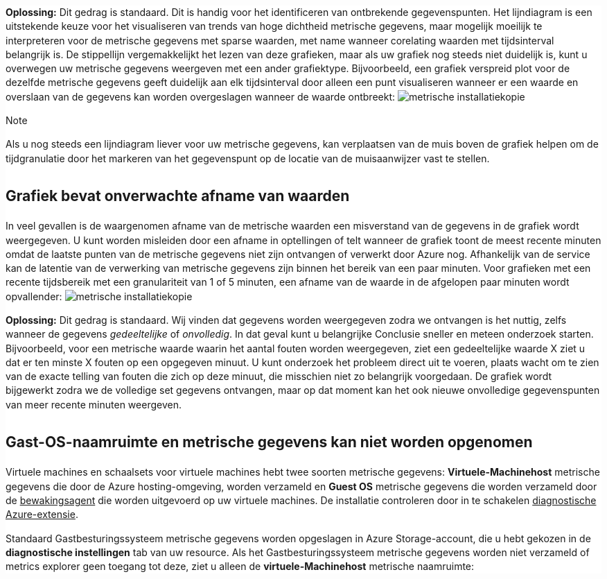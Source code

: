 **Oplossing:** Dit gedrag is standaard. Dit is handig voor het identificeren van ontbrekende gegevenspunten. Het lijndiagram is een uitstekende keuze voor het visualiseren van trends van hoge dichtheid metrische gegevens, maar mogelijk moeilijk te interpreteren voor de metrische gegevens met sparse waarden, met name wanneer corelating waarden met tijdsinterval belangrijk is. De stippellijn vergemakkelijkt het lezen van deze grafieken, maar als uw grafiek nog steeds niet duidelijk is, kunt u overwegen uw metrische gegevens weergeven met een ander grafiektype. Bijvoorbeeld, een grafiek verspreid plot voor de dezelfde metrische gegevens geeft duidelijk aan elk tijdsinterval door alleen een punt visualiseren wanneer er een waarde en overslaan van de gegevens kan worden overgeslagen wanneer de waarde ontbreekt: ![metrische installatiekopie](./media/metrics-troubleshoot/missing-data-point-scatter-chart.png)

   > [!NOTE]
   > Als u nog steeds een lijndiagram liever voor uw metrische gegevens, kan verplaatsen van de muis boven de grafiek helpen om de tijdgranulatie door het markeren van het gegevenspunt op de locatie van de muisaanwijzer vast te stellen.

## <a name="chart-shows-unexpected-drop-in-values"></a>Grafiek bevat onverwachte afname van waarden

In veel gevallen is de waargenomen afname van de metrische waarden een misverstand van de gegevens in de grafiek wordt weergegeven. U kunt worden misleiden door een afname in optellingen of telt wanneer de grafiek toont de meest recente minuten omdat de laatste punten van de metrische gegevens niet zijn ontvangen of verwerkt door Azure nog. Afhankelijk van de service kan de latentie van de verwerking van metrische gegevens zijn binnen het bereik van een paar minuten. Voor grafieken met een recente tijdsbereik met een granulariteit van 1 of 5 minuten, een afname van de waarde in de afgelopen paar minuten wordt opvallender: ![metrische installatiekopie](./media/metrics-troubleshoot/drop-in-values.png)

**Oplossing:** Dit gedrag is standaard. Wij vinden dat gegevens worden weergegeven zodra we ontvangen is het nuttig, zelfs wanneer de gegevens *gedeeltelijke* of *onvolledig*. In dat geval kunt u belangrijke Conclusie sneller en meteen onderzoek starten. Bijvoorbeeld, voor een metrische waarde waarin het aantal fouten worden weergegeven, ziet een gedeeltelijke waarde X ziet u dat er ten minste X fouten op een opgegeven minuut. U kunt onderzoek het probleem direct uit te voeren, plaats wacht om te zien van de exacte telling van fouten die zich op deze minuut, die misschien niet zo belangrijk voorgedaan. De grafiek wordt bijgewerkt zodra we de volledige set gegevens ontvangen, maar op dat moment kan het ook nieuwe onvolledige gegevenspunten van meer recente minuten weergeven.

## <a name="cannot-pick-guest-os-namespace-and-metrics"></a>Gast-OS-naamruimte en metrische gegevens kan niet worden opgenomen

Virtuele machines en schaalsets voor virtuele machines hebt twee soorten metrische gegevens: **Virtuele-Machinehost** metrische gegevens die door de Azure hosting-omgeving, worden verzameld en **Guest OS** metrische gegevens die worden verzameld door de [bewakingsagent](agents-overview.md) die worden uitgevoerd op uw virtuele machines. De installatie controleren door in te schakelen [diagnostische Azure-extensie](diagnostics-extension-overview.md).

Standaard Gastbesturingssysteem metrische gegevens worden opgeslagen in Azure Storage-account, die u hebt gekozen in de **diagnostische instellingen** tab van uw resource. Als het Gastbesturingssysteem metrische gegevens worden niet verzameld of metrics explorer geen toegang tot deze, ziet u alleen de **virtuele-Machinehost** metrische naamruimte:
